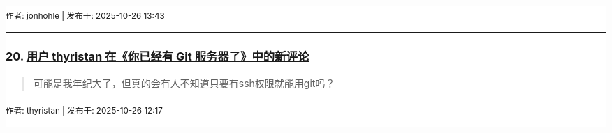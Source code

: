 <sub>作者: jonhohle | 发布于: 2025-10-26 13:43</sub>

---

### 20. [用户 thyristan 在《你已经有 Git 服务器了》中的新评论](https://news.ycombinator.com/item?id=45711160)
> 可能是我年纪大了，但真的会有人不知道只要有ssh权限就能用git吗？

<sub>作者: thyristan | 发布于: 2025-10-26 12:17</sub>

---
